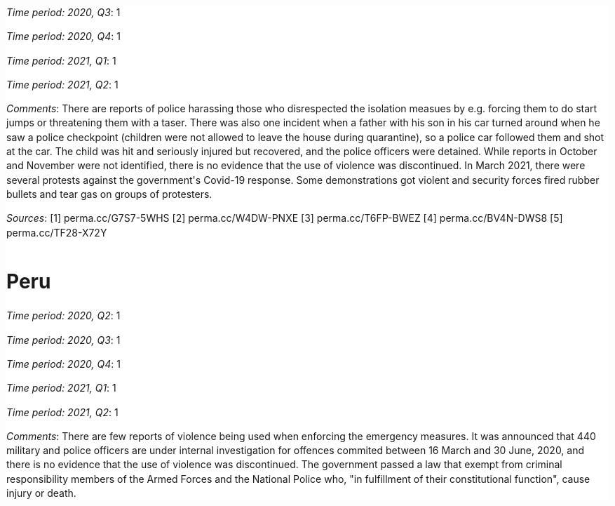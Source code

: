 *Time period: 2020, Q3*: 1

 
*Time period: 2020, Q4*: 1

 
*Time period: 2021, Q1*: 1

 
*Time period: 2021, Q2*: 1

 

*Comments*:
 There are reports of police harassing those who disrespected the isolation measues by e.g. forcing them to do start jumps or threatening them with a taser. There was also one incident when a father with his son in his car turned around when he saw a police checkpoint (children were not allowed to leave the house during quarantine), so a police car followed them and shot at the car. The child was hit and seriously injured but recovered, and the police officers were detained. While reports in October and November were not identified, there is no evidence that the use of violence was discontinued. In March 2021, there were several protests against the government's Covid-19 response. Some demonstrations got violent and security forces fired rubber bullets and tear gas on groups of protesters. 

*Sources*:
 [1]
perma.cc/G7S7-5WHS
[2]
perma.cc/W4DW-PNXE
[3]
perma.cc/T6FP-BWEZ
[4]
perma.cc/BV4N-DWS8
[5]
perma.cc/TF28-X72Y



# Peru 
*Time period: 2020, Q2*: 1

 
*Time period: 2020, Q3*: 1

 
*Time period: 2020, Q4*: 1

 
*Time period: 2021, Q1*: 1

 
*Time period: 2021, Q2*: 1

 

*Comments*:
 There are few reports of violence being used when enforcing the emergency measures. It was announced that 440 military and police officers are under internal investigation for offences commited between 16 March and 30 June, 2020, and there is no evidence that the use of violence was discontinued. The government passed a law that exempt from criminal responsibility members of the Armed Forces and the National Police who, "in fulfillment of their constitutional function", cause injury or death. 

